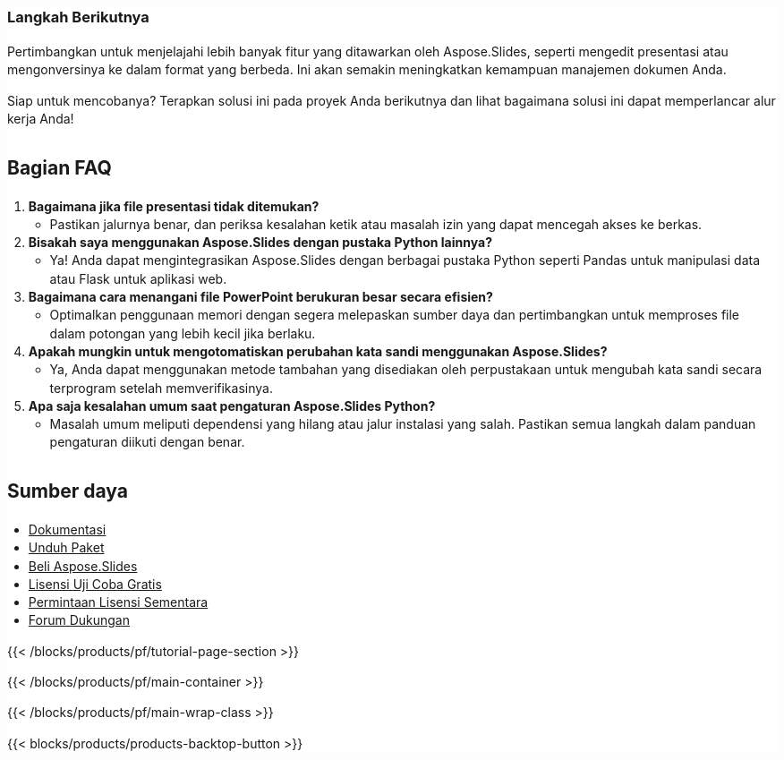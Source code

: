 ### Langkah Berikutnya
Pertimbangkan untuk menjelajahi lebih banyak fitur yang ditawarkan oleh Aspose.Slides, seperti mengedit presentasi atau mengonversinya ke dalam format yang berbeda. Ini akan semakin meningkatkan kemampuan manajemen dokumen Anda.

Siap untuk mencobanya? Terapkan solusi ini pada proyek Anda berikutnya dan lihat bagaimana solusi ini dapat memperlancar alur kerja Anda!

## Bagian FAQ
1. **Bagaimana jika file presentasi tidak ditemukan?**
   - Pastikan jalurnya benar, dan periksa kesalahan ketik atau masalah izin yang dapat mencegah akses ke berkas.
2. **Bisakah saya menggunakan Aspose.Slides dengan pustaka Python lainnya?**
   - Ya! Anda dapat mengintegrasikan Aspose.Slides dengan berbagai pustaka Python seperti Pandas untuk manipulasi data atau Flask untuk aplikasi web.
3. **Bagaimana cara menangani file PowerPoint berukuran besar secara efisien?**
   - Optimalkan penggunaan memori dengan segera melepaskan sumber daya dan pertimbangkan untuk memproses file dalam potongan yang lebih kecil jika berlaku.
4. **Apakah mungkin untuk mengotomatiskan perubahan kata sandi menggunakan Aspose.Slides?**
   - Ya, Anda dapat menggunakan metode tambahan yang disediakan oleh perpustakaan untuk mengubah kata sandi secara terprogram setelah memverifikasinya.
5. **Apa saja kesalahan umum saat pengaturan Aspose.Slides Python?**
   - Masalah umum meliputi dependensi yang hilang atau jalur instalasi yang salah. Pastikan semua langkah dalam panduan pengaturan diikuti dengan benar.

## Sumber daya
- [Dokumentasi](https://reference.aspose.com/slides/python-net/)
- [Unduh Paket](https://releases.aspose.com/slides/python-net/)
- [Beli Aspose.Slides](https://purchase.aspose.com/buy)
- [Lisensi Uji Coba Gratis](https://releases.aspose.com/slides/python-net/)
- [Permintaan Lisensi Sementara](https://purchase.aspose.com/temporary-license/)
- [Forum Dukungan](https://forum.aspose.com/c/slides/11)

{{< /blocks/products/pf/tutorial-page-section >}}

{{< /blocks/products/pf/main-container >}}

{{< /blocks/products/pf/main-wrap-class >}}

{{< blocks/products/products-backtop-button >}}